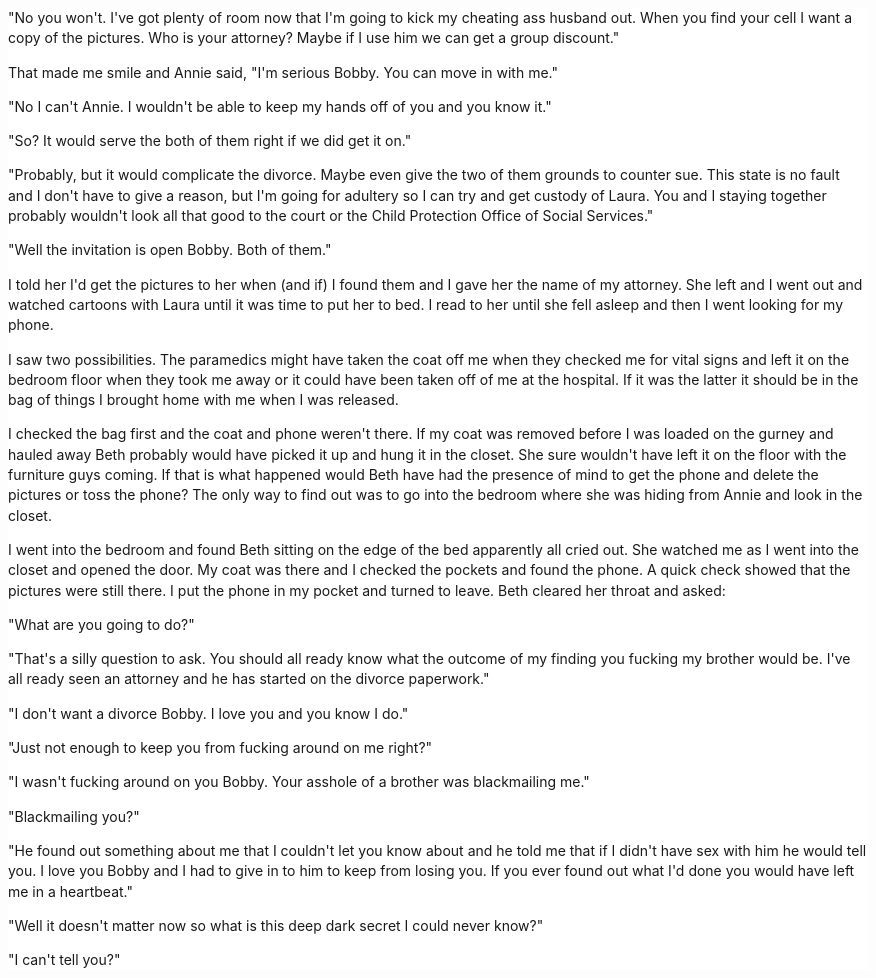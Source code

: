  "No you won't. I've got plenty of room now that I'm going to kick my cheating ass husband out. When you find your cell I want a copy of the pictures. Who is your attorney? Maybe if I use him we can get a group discount." 

 That made me smile and Annie said, "I'm serious Bobby. You can move in with me." 

 "No I can't Annie. I wouldn't be able to keep my hands off of you and you know it." 

 "So? It would serve the both of them right if we did get it on." 

 "Probably, but it would complicate the divorce. Maybe even give the two of them grounds to counter sue. This state is no fault and I don't have to give a reason, but I'm going for adultery so I can try and get custody of Laura. You and I staying together probably wouldn't look all that good to the court or the Child Protection Office of Social Services." 

 "Well the invitation is open Bobby. Both of them." 

 I told her I'd get the pictures to her when (and if) I found them and I gave her the name of my attorney. She left and I went out and watched cartoons with Laura until it was time to put her to bed. I read to her until she fell asleep and then I went looking for my phone. 

 I saw two possibilities. The paramedics might have taken the coat off me when they checked me for vital signs and left it on the bedroom floor when they took me away or it could have been taken off of me at the hospital. If it was the latter it should be in the bag of things I brought home with me when I was released. 

 I checked the bag first and the coat and phone weren't there. If my coat was removed before I was loaded on the gurney and hauled away Beth probably would have picked it up and hung it in the closet. She sure wouldn't have left it on the floor with the furniture guys coming. If that is what happened would Beth have had the presence of mind to get the phone and delete the pictures or toss the phone? The only way to find out was to go into the bedroom where she was hiding from Annie and look in the closet. 

 I went into the bedroom and found Beth sitting on the edge of the bed apparently all cried out. She watched me as I went into the closet and opened the door. My coat was there and I checked the pockets and found the phone. A quick check showed that the pictures were still there. I put the phone in my pocket and turned to leave. Beth cleared her throat and asked: 

 "What are you going to do?" 

 "That's a silly question to ask. You should all ready know what the outcome of my finding you fucking my brother would be. I've all ready seen an attorney and he has started on the divorce paperwork." 

 "I don't want a divorce Bobby. I love you and you know I do." 

 "Just not enough to keep you from fucking around on me right?" 

 "I wasn't fucking around on you Bobby. Your asshole of a brother was blackmailing me." 

 "Blackmailing you?" 

 "He found out something about me that I couldn't let you know about and he told me that if I didn't have sex with him he would tell you. I love you Bobby and I had to give in to him to keep from losing you. If you ever found out what I'd done you would have left me in a heartbeat." 

 "Well it doesn't matter now so what is this deep dark secret I could never know?" 

 "I can't tell you?" 
